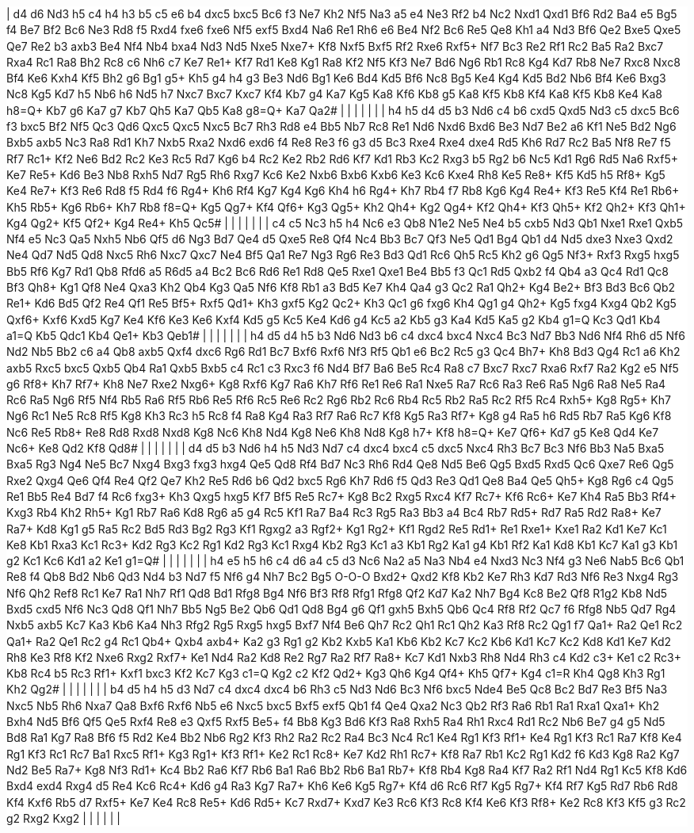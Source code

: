 | d4 d6 Nd3 h5 c4 h4 h3 b5 c5 e6 b4 dxc5 bxc5 Bc6 f3 Ne7 Kh2 Nf5 Na3 a5 e4 Ne3 Rf2 b4 Nc2 Nxd1 Qxd1 Bf6 Rd2 Ba4 e5 Bg5 f4 Be7 Bf2 Bc6 Ne3 Rd8 f5 Rxd4 fxe6 fxe6 Nf5 exf5 Bxd4 Na6 Re1 Rh6 e6 Be4 Nf2 Bc6 Re5 Qe8 Kh1 a4 Nd3 Bf6 Qe2 Bxe5 Qxe5 Qe7 Re2 b3 axb3 Be4 Nf4 Nb4 bxa4 Nd3 Nd5 Nxe5 Nxe7+ Kf8 Nxf5 Bxf5 Rf2 Rxe6 Rxf5+ Nf7 Bc3 Re2 Rf1 Rc2 Ba5 Ra2 Bxc7 Rxa4 Rc1 Ra8 Bh2 Rc8 c6 Nh6 c7 Ke7 Re1+ Kf7 Rd1 Ke8 Kg1 Ra8 Kf2 Nf5 Kf3 Ne7 Bd6 Ng6 Rb1 Rc8 Kg4 Kd7 Rb8 Ne7 Rxc8 Nxc8 Bf4 Ke6 Kxh4 Kf5 Bh2 g6 Bg1 g5+ Kh5 g4 h4 g3 Be3 Nd6 Bg1 Ke6 Bd4 Kd5 Bf6 Nc8 Bg5 Ke4 Kg4 Kd5 Bd2 Nb6 Bf4 Ke6 Bxg3 Nc8 Kg5 Kd7 h5 Nb6 h6 Nd5 h7 Nxc7 Bxc7 Kxc7 Kf4 Kb7 g4 Ka7 Kg5 Ka8 Kf6 Kb8 g5 Ka8 Kf5 Kb8 Kf4 Ka8 Kf5 Kb8 Ke4 Ka8 h8=Q+ Kb7 g6 Ka7 g7 Kb7 Qh5 Ka7 Qb5 Ka8 g8=Q+ Ka7 Qa2# |  |  |  |  |  |
| h4 h5 d4 d5 b3 Nd6 c4 b6 cxd5 Qxd5 Nd3 c5 dxc5 Bc6 f3 bxc5 Bf2 Nf5 Qc3 Qd6 Qxc5 Qxc5 Nxc5 Bc7 Rh3 Rd8 e4 Bb5 Nb7 Rc8 Re1 Nd6 Nxd6 Bxd6 Be3 Nd7 Be2 a6 Kf1 Ne5 Bd2 Ng6 Bxb5 axb5 Nc3 Ra8 Rd1 Kh7 Nxb5 Rxa2 Nxd6 exd6 f4 Re8 Re3 f6 g3 d5 Bc3 Rxe4 Rxe4 dxe4 Rd5 Kh6 Rd7 Rc2 Ba5 Nf8 Re7 f5 Rf7 Rc1+ Kf2 Ne6 Bd2 Rc2 Ke3 Rc5 Rd7 Kg6 b4 Rc2 Ke2 Rb2 Rd6 Kf7 Kd1 Rb3 Kc2 Rxg3 b5 Rg2 b6 Nc5 Kd1 Rg6 Rd5 Na6 Rxf5+ Ke7 Re5+ Kd6 Be3 Nb8 Rxh5 Nd7 Rg5 Rh6 Rxg7 Kc6 Ke2 Nxb6 Bxb6 Kxb6 Ke3 Kc6 Kxe4 Rh8 Ke5 Re8+ Kf5 Kd5 h5 Rf8+ Kg5 Ke4 Re7+ Kf3 Re6 Rd8 f5 Rd4 f6 Rg4+ Kh6 Rf4 Kg7 Kg4 Kg6 Kh4 h6 Rg4+ Kh7 Rb4 f7 Rb8 Kg6 Kg4 Re4+ Kf3 Re5 Kf4 Re1 Rb6+ Kh5 Rb5+ Kg6 Rb6+ Kh7 Rb8 f8=Q+ Kg5 Qg7+ Kf4 Qf6+ Kg3 Qg5+ Kh2 Qh4+ Kg2 Qg4+ Kf2 Qh4+ Kf3 Qh5+ Kf2 Qh2+ Kf3 Qh1+ Kg4 Qg2+ Kf5 Qf2+ Kg4 Re4+ Kh5 Qc5# |  |  |  |  |  |
| c4 c5 Nc3 h5 h4 Nc6 e3 Qb8 N1e2 Ne5 Ne4 b5 cxb5 Nd3 Qb1 Nxe1 Rxe1 Qxb5 Nf4 e5 Nc3 Qa5 Nxh5 Nb6 Qf5 d6 Ng3 Bd7 Qe4 d5 Qxe5 Re8 Qf4 Nc4 Bb3 Bc7 Qf3 Ne5 Qd1 Bg4 Qb1 d4 Nd5 dxe3 Nxe3 Qxd2 Ne4 Qd7 Nd5 Qd8 Nxc5 Rh6 Nxc7 Qxc7 Ne4 Bf5 Qa1 Re7 Ng3 Rg6 Re3 Bd3 Qd1 Rc6 Qh5 Rc5 Kh2 g6 Qg5 Nf3+ Rxf3 Rxg5 hxg5 Bb5 Rf6 Kg7 Rd1 Qb8 Rfd6 a5 R6d5 a4 Bc2 Bc6 Rd6 Re1 Rd8 Qe5 Rxe1 Qxe1 Be4 Bb5 f3 Qc1 Rd5 Qxb2 f4 Qb4 a3 Qc4 Rd1 Qc8 Bf3 Qh8+ Kg1 Qf8 Ne4 Qxa3 Kh2 Qb4 Kg3 Qa5 Nf6 Kf8 Rb1 a3 Bd5 Ke7 Kh4 Qa4 g3 Qc2 Ra1 Qh2+ Kg4 Be2+ Bf3 Bd3 Bc6 Qb2 Re1+ Kd6 Bd5 Qf2 Re4 Qf1 Re5 Bf5+ Rxf5 Qd1+ Kh3 gxf5 Kg2 Qc2+ Kh3 Qc1 g6 fxg6 Kh4 Qg1 g4 Qh2+ Kg5 fxg4 Kxg4 Qb2 Kg5 Qxf6+ Kxf6 Kxd5 Kg7 Ke4 Kf6 Ke3 Ke6 Kxf4 Kd5 g5 Kc5 Ke4 Kd6 g4 Kc5 a2 Kb5 g3 Ka4 Kd5 Ka5 g2 Kb4 g1=Q Kc3 Qd1 Kb4 a1=Q Kb5 Qdc1 Kb4 Qe1+ Kb3 Qeb1# |  |  |  |  |  |
| h4 d5 d4 h5 b3 Nd6 Nd3 b6 c4 dxc4 bxc4 Nxc4 Bc3 Nd7 Bb3 Nd6 Nf4 Rh6 d5 Nf6 Nd2 Nb5 Bb2 c6 a4 Qb8 axb5 Qxf4 dxc6 Rg6 Rd1 Bc7 Bxf6 Rxf6 Nf3 Rf5 Qb1 e6 Bc2 Rc5 g3 Qc4 Bh7+ Kh8 Bd3 Qg4 Rc1 a6 Kh2 axb5 Rxc5 bxc5 Qxb5 Qb4 Ra1 Qxb5 Bxb5 c4 Rc1 c3 Rxc3 f6 Nd4 Bf7 Ba6 Be5 Rc4 Ra8 c7 Bxc7 Rxc7 Rxa6 Rxf7 Ra2 Kg2 e5 Nf5 g6 Rf8+ Kh7 Rf7+ Kh8 Ne7 Rxe2 Nxg6+ Kg8 Rxf6 Kg7 Ra6 Kh7 Rf6 Re1 Re6 Ra1 Nxe5 Ra7 Rc6 Ra3 Re6 Ra5 Ng6 Ra8 Ne5 Ra4 Rc6 Ra5 Ng6 Rf5 Nf4 Rb5 Ra6 Rf5 Rb6 Re5 Rf6 Rc5 Re6 Rc2 Rg6 Rb2 Rc6 Rb4 Rc5 Rb2 Ra5 Rc2 Rf5 Rc4 Rxh5+ Kg8 Rg5+ Kh7 Ng6 Rc1 Ne5 Rc8 Rf5 Kg8 Kh3 Rc3 h5 Rc8 f4 Ra8 Kg4 Ra3 Rf7 Ra6 Rc7 Kf8 Kg5 Ra3 Rf7+ Kg8 g4 Ra5 h6 Rd5 Rb7 Ra5 Kg6 Kf8 Nc6 Re5 Rb8+ Re8 Rd8 Rxd8 Nxd8 Kg8 Nc6 Kh8 Nd4 Kg8 Ne6 Kh8 Nd8 Kg8 h7+ Kf8 h8=Q+ Ke7 Qf6+ Kd7 g5 Ke8 Qd4 Ke7 Nc6+ Ke8 Qd2 Kf8 Qd8# |  |  |  |  |  |
| d4 d5 b3 Nd6 h4 h5 Nd3 Nd7 c4 dxc4 bxc4 c5 dxc5 Nxc4 Rh3 Bc7 Bc3 Nf6 Bb3 Na5 Bxa5 Bxa5 Rg3 Ng4 Ne5 Bc7 Nxg4 Bxg3 fxg3 hxg4 Qe5 Qd8 Rf4 Bd7 Nc3 Rh6 Rd4 Qe8 Nd5 Be6 Qg5 Bxd5 Rxd5 Qc6 Qxe7 Re6 Qg5 Rxe2 Qxg4 Qe6 Qf4 Re4 Qf2 Qe7 Kh2 Re5 Rd6 b6 Qd2 bxc5 Rg6 Kh7 Rd6 f5 Qd3 Re3 Qd1 Qe8 Ba4 Qe5 Qh5+ Kg8 Rg6 c4 Qg5 Re1 Bb5 Re4 Bd7 f4 Rc6 fxg3+ Kh3 Qxg5 hxg5 Kf7 Bf5 Re5 Rc7+ Kg8 Bc2 Rxg5 Rxc4 Kf7 Rc7+ Kf6 Rc6+ Ke7 Kh4 Ra5 Bb3 Rf4+ Kxg3 Rb4 Kh2 Rh5+ Kg1 Rb7 Ra6 Kd8 Rg6 a5 g4 Rc5 Kf1 Ra7 Ba4 Rc3 Rg5 Ra3 Bb3 a4 Bc4 Rb7 Rd5+ Rd7 Ra5 Rd2 Ra8+ Ke7 Ra7+ Kd8 Kg1 g5 Ra5 Rc2 Bd5 Rd3 Bg2 Rg3 Kf1 Rgxg2 a3 Rgf2+ Kg1 Rg2+ Kf1 Rgd2 Re5 Rd1+ Re1 Rxe1+ Kxe1 Ra2 Kd1 Ke7 Kc1 Ke8 Kb1 Rxa3 Kc1 Rc3+ Kd2 Rg3 Kc2 Rg1 Kd2 Rg3 Kc1 Rxg4 Kb2 Rg3 Kc1 a3 Kb1 Rg2 Ka1 g4 Kb1 Rf2 Ka1 Kd8 Kb1 Kc7 Ka1 g3 Kb1 g2 Kc1 Kc6 Kd1 a2 Ke1 g1=Q# |  |  |  |  |  |
| h4 e5 h5 h6 c4 d6 a4 c5 d3 Nc6 Na2 a5 Na3 Nb4 e4 Nxd3 Nc3 Nf4 g3 Ne6 Nab5 Bc6 Qb1 Re8 f4 Qb8 Bd2 Nb6 Qd3 Nd4 b3 Nd7 f5 Nf6 g4 Nh7 Bc2 Bg5 O-O-O Bxd2+ Qxd2 Kf8 Kb2 Ke7 Rh3 Kd7 Rd3 Nf6 Re3 Nxg4 Rg3 Nf6 Qh2 Ref8 Rc1 Ke7 Ra1 Nh7 Rf1 Qd8 Bd1 Rfg8 Bg4 Nf6 Bf3 Rf8 Rfg1 Rfg8 Qf2 Kd7 Ka2 Nh7 Bg4 Kc8 Be2 Qf8 R1g2 Kb8 Nd5 Bxd5 cxd5 Nf6 Nc3 Qd8 Qf1 Nh7 Bb5 Ng5 Be2 Qb6 Qd1 Qd8 Bg4 g6 Qf1 gxh5 Bxh5 Qb6 Qc4 Rf8 Rf2 Qc7 f6 Rfg8 Nb5 Qd7 Rg4 Nxb5 axb5 Kc7 Ka3 Kb6 Ka4 Nh3 Rfg2 Rg5 Rxg5 hxg5 Bxf7 Nf4 Be6 Qh7 Rc2 Qh1 Rc1 Qh2 Ka3 Rf8 Rc2 Qg1 f7 Qa1+ Ra2 Qe1 Rc2 Qa1+ Ra2 Qe1 Rc2 g4 Rc1 Qb4+ Qxb4 axb4+ Ka2 g3 Rg1 g2 Kb2 Kxb5 Ka1 Kb6 Kb2 Kc7 Kc2 Kb6 Kd1 Kc7 Kc2 Kd8 Kd1 Ke7 Kd2 Rh8 Ke3 Rf8 Kf2 Nxe6 Rxg2 Rxf7+ Ke1 Nd4 Ra2 Kd8 Re2 Rg7 Ra2 Rf7 Ra8+ Kc7 Kd1 Nxb3 Rh8 Nd4 Rh3 c4 Kd2 c3+ Ke1 c2 Rc3+ Kb8 Rc4 b5 Rc3 Rf1+ Kxf1 bxc3 Kf2 Kc7 Kg3 c1=Q Kg2 c2 Kf2 Qd2+ Kg3 Qh6 Kg4 Qf4+ Kh5 Qf7+ Kg4 c1=R Kh4 Qg8 Kh3 Rg1 Kh2 Qg2# |  |  |  |  |  |
| b4 d5 h4 h5 d3 Nd7 c4 dxc4 dxc4 b6 Rh3 c5 Nd3 Nd6 Bc3 Nf6 bxc5 Nde4 Be5 Qc8 Bc2 Bd7 Re3 Bf5 Na3 Nxc5 Nb5 Rh6 Nxa7 Qa8 Bxf6 Rxf6 Nb5 e6 Nxc5 bxc5 Bxf5 exf5 Qb1 f4 Qe4 Qxa2 Nc3 Qb2 Rf3 Ra6 Rb1 Ra1 Rxa1 Qxa1+ Kh2 Bxh4 Nd5 Bf6 Qf5 Qe5 Rxf4 Re8 e3 Qxf5 Rxf5 Be5+ f4 Bb8 Kg3 Bd6 Kf3 Ra8 Rxh5 Ra4 Rh1 Rxc4 Rd1 Rc2 Nb6 Be7 g4 g5 Nd5 Bd8 Ra1 Kg7 Ra8 Bf6 f5 Rd2 Ke4 Bb2 Nb6 Rg2 Kf3 Rh2 Ra2 Rc2 Ra4 Bc3 Nc4 Rc1 Ke4 Rg1 Kf3 Rf1+ Ke4 Rg1 Kf3 Rc1 Ra7 Kf8 Ke4 Rg1 Kf3 Rc1 Rc7 Ba1 Rxc5 Rf1+ Kg3 Rg1+ Kf3 Rf1+ Ke2 Rc1 Rc8+ Ke7 Kd2 Rh1 Rc7+ Kf8 Ra7 Rb1 Kc2 Rg1 Kd2 f6 Kd3 Kg8 Ra2 Kg7 Nd2 Be5 Ra7+ Kg8 Nf3 Rd1+ Kc4 Bb2 Ra6 Kf7 Rb6 Ba1 Ra6 Bb2 Rb6 Ba1 Rb7+ Kf8 Rb4 Kg8 Ra4 Kf7 Ra2 Rf1 Nd4 Rg1 Kc5 Kf8 Kd6 Bxd4 exd4 Rxg4 d5 Re4 Kc6 Rc4+ Kd6 g4 Ra3 Kg7 Ra7+ Kh6 Ke6 Kg5 Rg7+ Kf4 d6 Rc6 Rf7 Kg5 Rg7+ Kf4 Rf7 Kg5 Rd7 Rb6 Rd8 Kf4 Kxf6 Rb5 d7 Rxf5+ Ke7 Ke4 Rc8 Re5+ Kd6 Rd5+ Kc7 Rxd7+ Kxd7 Ke3 Rc6 Kf3 Rc8 Kf4 Ke6 Kf3 Rf8+ Ke2 Rc8 Kf3 Kf5 g3 Rc2 g2 Rxg2 Kxg2 |  |  |  |  |  |